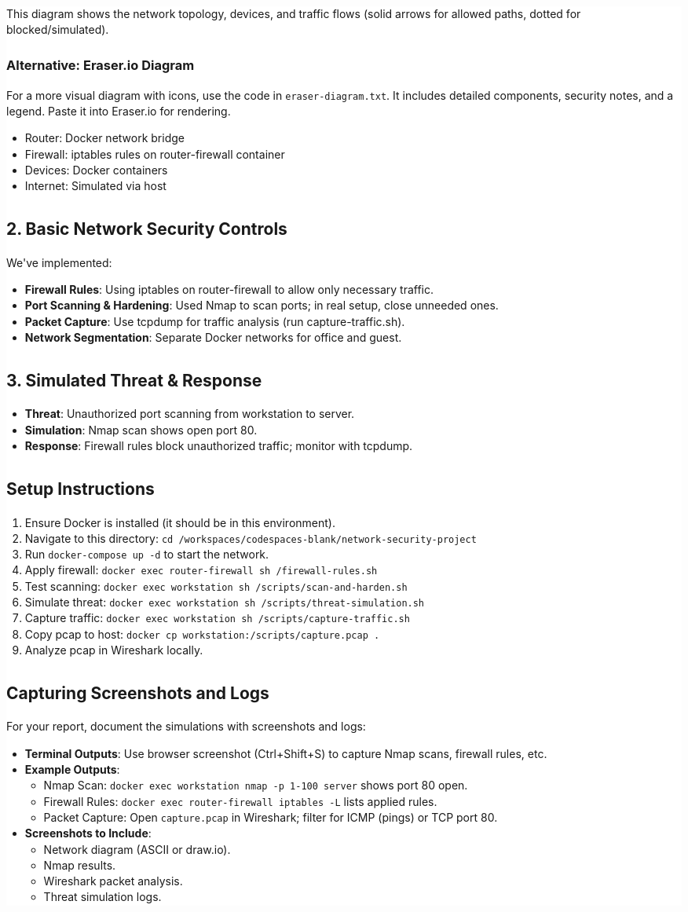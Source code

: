 This diagram shows the network topology, devices, and traffic flows (solid arrows for allowed paths, dotted for blocked/simulated).

### Alternative: Eraser.io Diagram

For a more visual diagram with icons, use the code in `eraser-diagram.txt`. It includes detailed components, security notes, and a legend. Paste it into Eraser.io for rendering.

- Router: Docker network bridge
- Firewall: iptables rules on router-firewall container
- Devices: Docker containers
- Internet: Simulated via host

## 2. Basic Network Security Controls

We've implemented:
- **Firewall Rules**: Using iptables on router-firewall to allow only necessary traffic.
- **Port Scanning & Hardening**: Used Nmap to scan ports; in real setup, close unneeded ones.
- **Packet Capture**: Use tcpdump for traffic analysis (run capture-traffic.sh).
- **Network Segmentation**: Separate Docker networks for office and guest.

## 3. Simulated Threat & Response

- **Threat**: Unauthorized port scanning from workstation to server.
- **Simulation**: Nmap scan shows open port 80.
- **Response**: Firewall rules block unauthorized traffic; monitor with tcpdump.

## Setup Instructions

1. Ensure Docker is installed (it should be in this environment).
2. Navigate to this directory: `cd /workspaces/codespaces-blank/network-security-project`
3. Run `docker-compose up -d` to start the network.
4. Apply firewall: `docker exec router-firewall sh /firewall-rules.sh`
5. Test scanning: `docker exec workstation sh /scripts/scan-and-harden.sh`
6. Simulate threat: `docker exec workstation sh /scripts/threat-simulation.sh`
7. Capture traffic: `docker exec workstation sh /scripts/capture-traffic.sh`
8. Copy pcap to host: `docker cp workstation:/scripts/capture.pcap .`
9. Analyze pcap in Wireshark locally.

## Capturing Screenshots and Logs

For your report, document the simulations with screenshots and logs:

- **Terminal Outputs**: Use browser screenshot (Ctrl+Shift+S) to capture Nmap scans, firewall rules, etc.
- **Example Outputs**:
  - Nmap Scan: `docker exec workstation nmap -p 1-100 server` shows port 80 open.
  - Firewall Rules: `docker exec router-firewall iptables -L` lists applied rules.
  - Packet Capture: Open `capture.pcap` in Wireshark; filter for ICMP (pings) or TCP port 80.
- **Screenshots to Include**:
  - Network diagram (ASCII or draw.io).
  - Nmap results.
  - Wireshark packet analysis.
  - Threat simulation logs.
